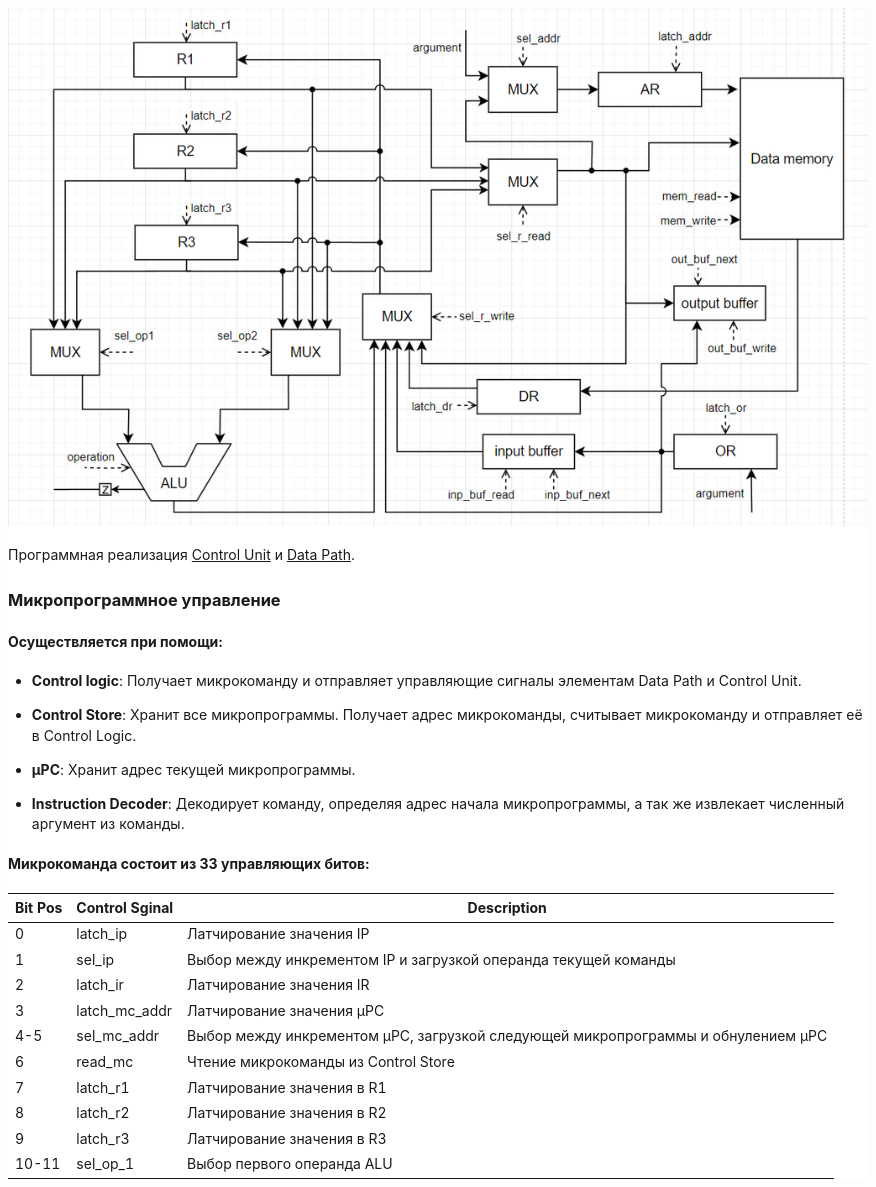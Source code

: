 ![Data Path](resources/data_path.png)

Программная реализация [Control Unit](control_unit.py) и [Data Path](data_path.py).


### Микропрограммное управление

#### Осуществляется при помощи:
- **Control logic**: Получает микрокоманду и отправляет управляющие сигналы элементам Data Path и Control Unit.

- **Control Store**: Хранит все микропрограммы. Получает адрес микрокоманды, считывает микрокоманду и отправляет её в Control Logic.

- **μPC**: Хранит адрес текущей микропрограммы.

- **Instruction Decoder**: Декодирует команду, определяя адрес начала микропрограммы, а так же извлекает численный аргумент из команды.

#### Микрокоманда состоит из 33 управляющих битов:

| Bit Pos      | Control Sginal          | Description                  |
|--------------|----------------|---------------------------------------|
| 0            | latch_ip       | Латчирование значения IP              |
| 1            | sel_ip         | Выбор между инкрементом IP и загрузкой операнда текущей команды |
| 2            | latch_ir       | Латчирование значения IR              |
| 3            | latch_mc_addr  | Латчирование значения μPC             |
| 4-5          | sel_mc_addr    | Выбор между инкрементом μPC, загрузкой следующей микропрограммы и обнулением μPC |
| 6            | read_mc        | Чтение микрокоманды из Control Store  |
| 7            | latch_r1       | Латчирование значения в R1            |
| 8            | latch_r2       | Латчирование значения в R2            |
| 9            | latch_r3       | Латчирование значения в R3            |
| 10-11        | sel_op_1       | Выбор первого операнда ALU            |